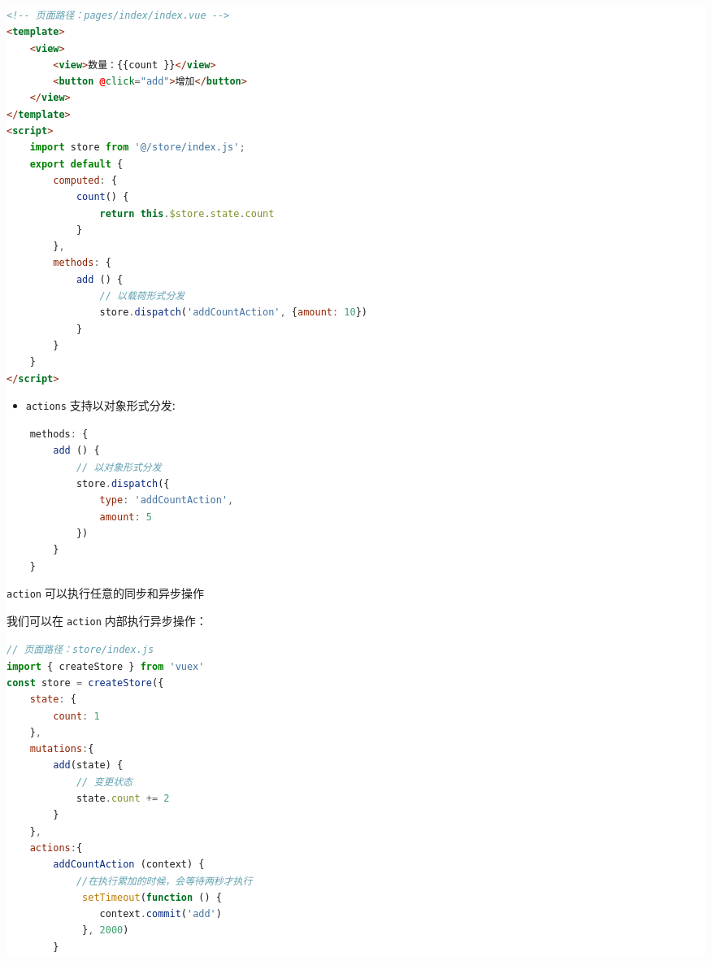 
```html
<!-- 页面路径：pages/index/index.vue -->
<template>
	<view>
		<view>数量：{{count }}</view>
		<button @click="add">增加</button>
	</view>
</template>
<script>
	import store from '@/store/index.js';
	export default {
		computed: {
			count() {
				return this.$store.state.count
			}
		},
		methods: {
			add () {
				// 以载荷形式分发
				store.dispatch('addCountAction', {amount: 10})
			}
		}
	}
</script>
```


- `actions` 支持以对象形式分发:

```js
	methods: {
		add () {
			// 以对象形式分发
			store.dispatch({
				type: 'addCountAction',
				amount: 5
			})
		}
	}
```



`action` 可以执行任意的同步和异步操作

我们可以在 `action` 内部执行异步操作：


```js
// 页面路径：store/index.js
import { createStore } from 'vuex'
const store = createStore({
	state: {
		count: 1
	},
	mutations:{
		add(state) {
			// 变更状态
			state.count += 2
		}
	},
	actions:{
		addCountAction (context) {
			//在执行累加的时候，会等待两秒才执行
			 setTimeout(function () {
				context.commit('add')
			 }, 2000)
		}
```